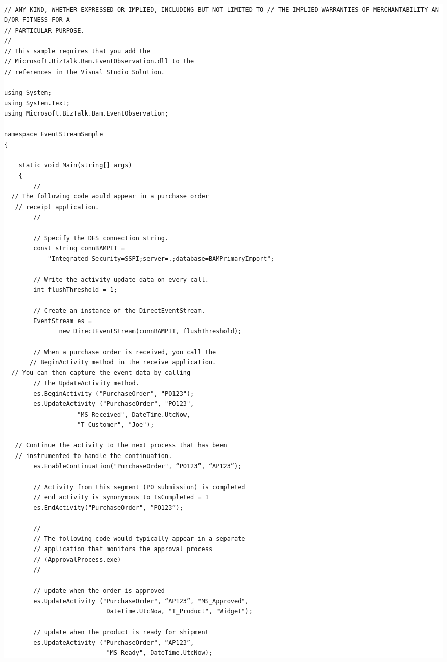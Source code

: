 ```  
// ANY KIND, WHETHER EXPRESSED OR IMPLIED, INCLUDING BUT NOT LIMITED TO // THE IMPLIED WARRANTIES OF MERCHANTABILITY AND/OR FITNESS FOR A   
// PARTICULAR PURPOSE.  
//---------------------------------------------------------------------  
// This sample requires that you add the     
// Microsoft.BizTalk.Bam.EventObservation.dll to the   
// references in the Visual Studio Solution.  
  
using System;  
using System.Text;  
using Microsoft.BizTalk.Bam.EventObservation;  
  
namespace EventStreamSample  
{  
  
    static void Main(string[] args)  
    {  
        //   
  // The following code would appear in a purchase order  
   // receipt application.  
        //  
  
        // Specify the DES connection string.  
        const string connBAMPIT =  
            "Integrated Security=SSPI;server=.;database=BAMPrimaryImport";  
  
        // Write the activity update data on every call.  
        int flushThreshold = 1;  
  
        // Create an instance of the DirectEventStream.  
        EventStream es =   
               new DirectEventStream(connBAMPIT, flushThreshold);  
  
        // When a purchase order is received, you call the  
       // BeginActivity method in the receive application.  
  // You can then capture the event data by calling   
        // the UpdateActivity method.  
        es.BeginActivity ("PurchaseOrder", "PO123");  
        es.UpdateActivity ("PurchaseOrder", "PO123",  
                    "MS_Received", DateTime.UtcNow,   
                    "T_Customer", "Joe");  
  
   // Continue the activity to the next process that has been  
   // instrumented to handle the continuation.  
        es.EnableContinuation("PurchaseOrder", “PO123”, “AP123”);  
  
        // Activity from this segment (PO submission) is completed  
        // end activity is synonymous to IsCompleted = 1  
        es.EndActivity("PurchaseOrder", “PO123”);  
  
        //  
        // The following code would typically appear in a separate   
        // application that monitors the approval process  
        // (ApprovalProcess.exe)  
        //  
  
        // update when the order is approved  
        es.UpdateActivity ("PurchaseOrder", “AP123”, "MS_Approved",  
                            DateTime.UtcNow, "T_Product", "Widget");  
  
        // update when the product is ready for shipment  
        es.UpdateActivity ("PurchaseOrder", “AP123”,  
                            "MS_Ready", DateTime.UtcNow);  
```